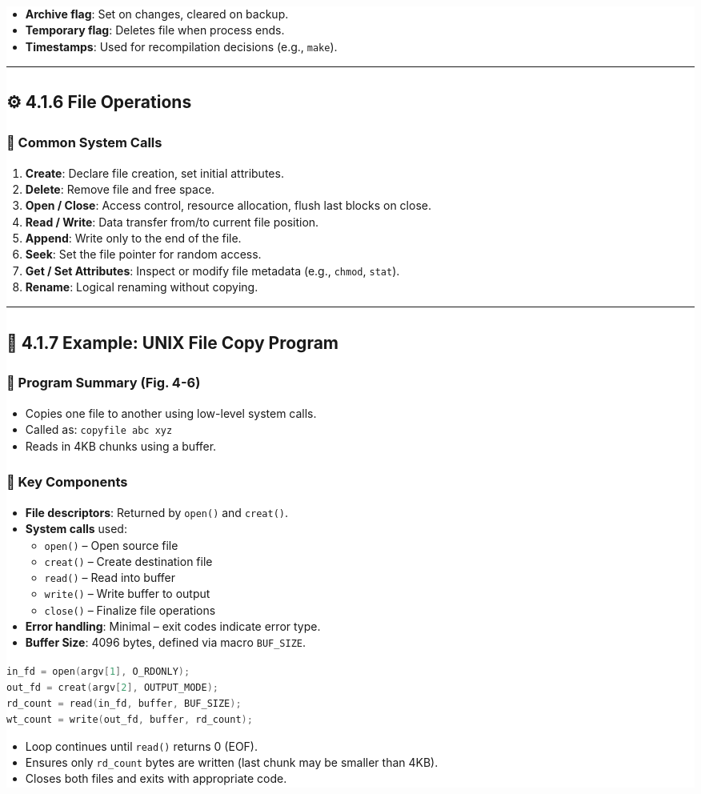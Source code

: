 - **Archive flag**: Set on changes, cleared on backup.
- **Temporary flag**: Deletes file when process ends.
- **Timestamps**: Used for recompilation decisions (e.g., `make`).

---

## ⚙️ 4.1.6 File Operations

### 🧰 Common System Calls

1. **Create**: Declare file creation, set initial attributes.
2. **Delete**: Remove file and free space.
3. **Open / Close**: Access control, resource allocation, flush last blocks on close.
4. **Read / Write**: Data transfer from/to current file position.
5. **Append**: Write only to the end of the file.
6. **Seek**: Set the file pointer for random access.
7. **Get / Set Attributes**: Inspect or modify file metadata (e.g., `chmod`, `stat`).
8. **Rename**: Logical renaming without copying.

---

## 📎 4.1.7 Example: UNIX File Copy Program

### 🧪 Program Summary (Fig. 4-6)
- Copies one file to another using low-level system calls.
- Called as: `copyfile abc xyz`
- Reads in 4KB chunks using a buffer.

### 📌 Key Components

- **File descriptors**: Returned by `open()` and `creat()`.
- **System calls** used:
  - `open()` – Open source file
  - `creat()` – Create destination file
  - `read()` – Read into buffer
  - `write()` – Write buffer to output
  - `close()` – Finalize file operations
- **Error handling**: Minimal – exit codes indicate error type.
- **Buffer Size**: 4096 bytes, defined via macro `BUF_SIZE`.

```c
in_fd = open(argv[1], O_RDONLY);
out_fd = creat(argv[2], OUTPUT_MODE);
rd_count = read(in_fd, buffer, BUF_SIZE);
wt_count = write(out_fd, buffer, rd_count);
```

- Loop continues until `read()` returns 0 (EOF).
- Ensures only `rd_count` bytes are written (last chunk may be smaller than 4KB).
- Closes both files and exits with appropriate code.
